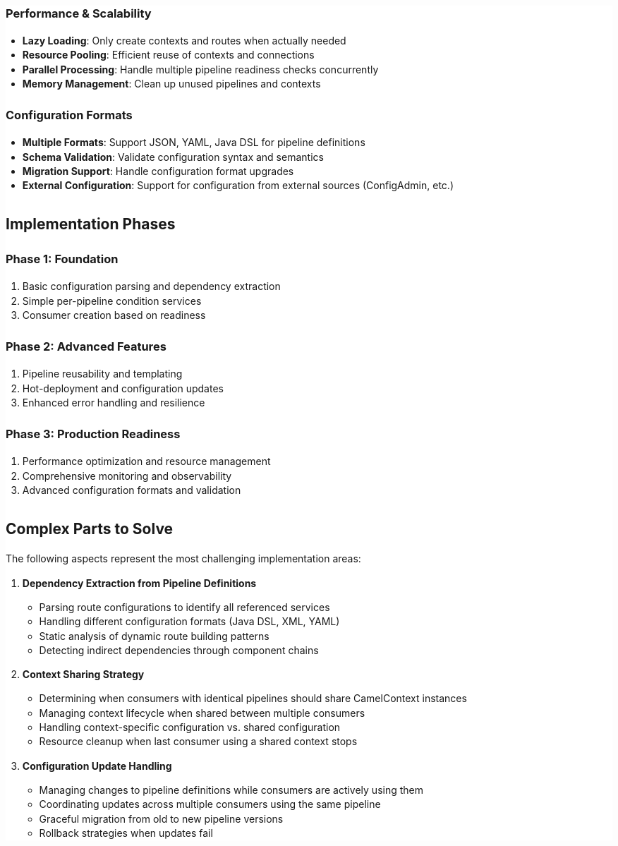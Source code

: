 ### Performance & Scalability
- **Lazy Loading**: Only create contexts and routes when actually needed
- **Resource Pooling**: Efficient reuse of contexts and connections
- **Parallel Processing**: Handle multiple pipeline readiness checks concurrently
- **Memory Management**: Clean up unused pipelines and contexts

### Configuration Formats
- **Multiple Formats**: Support JSON, YAML, Java DSL for pipeline definitions
- **Schema Validation**: Validate configuration syntax and semantics
- **Migration Support**: Handle configuration format upgrades
- **External Configuration**: Support for configuration from external sources (ConfigAdmin, etc.)

## Implementation Phases

### Phase 1: Foundation
1. Basic configuration parsing and dependency extraction
2. Simple per-pipeline condition services
3. Consumer creation based on readiness

### Phase 2: Advanced Features  
1. Pipeline reusability and templating
2. Hot-deployment and configuration updates
3. Enhanced error handling and resilience

### Phase 3: Production Readiness
1. Performance optimization and resource management
2. Comprehensive monitoring and observability
3. Advanced configuration formats and validation

## Complex Parts to Solve

The following aspects represent the most challenging implementation areas:

1. **Dependency Extraction from Pipeline Definitions**
   - Parsing route configurations to identify all referenced services
   - Handling different configuration formats (Java DSL, XML, YAML)
   - Static analysis of dynamic route building patterns
   - Detecting indirect dependencies through component chains

2. **Context Sharing Strategy**
   - Determining when consumers with identical pipelines should share CamelContext instances
   - Managing context lifecycle when shared between multiple consumers
   - Handling context-specific configuration vs. shared configuration
   - Resource cleanup when last consumer using a shared context stops

3. **Configuration Update Handling**
   - Managing changes to pipeline definitions while consumers are actively using them
   - Coordinating updates across multiple consumers using the same pipeline
   - Graceful migration from old to new pipeline versions
   - Rollback strategies when updates fail
